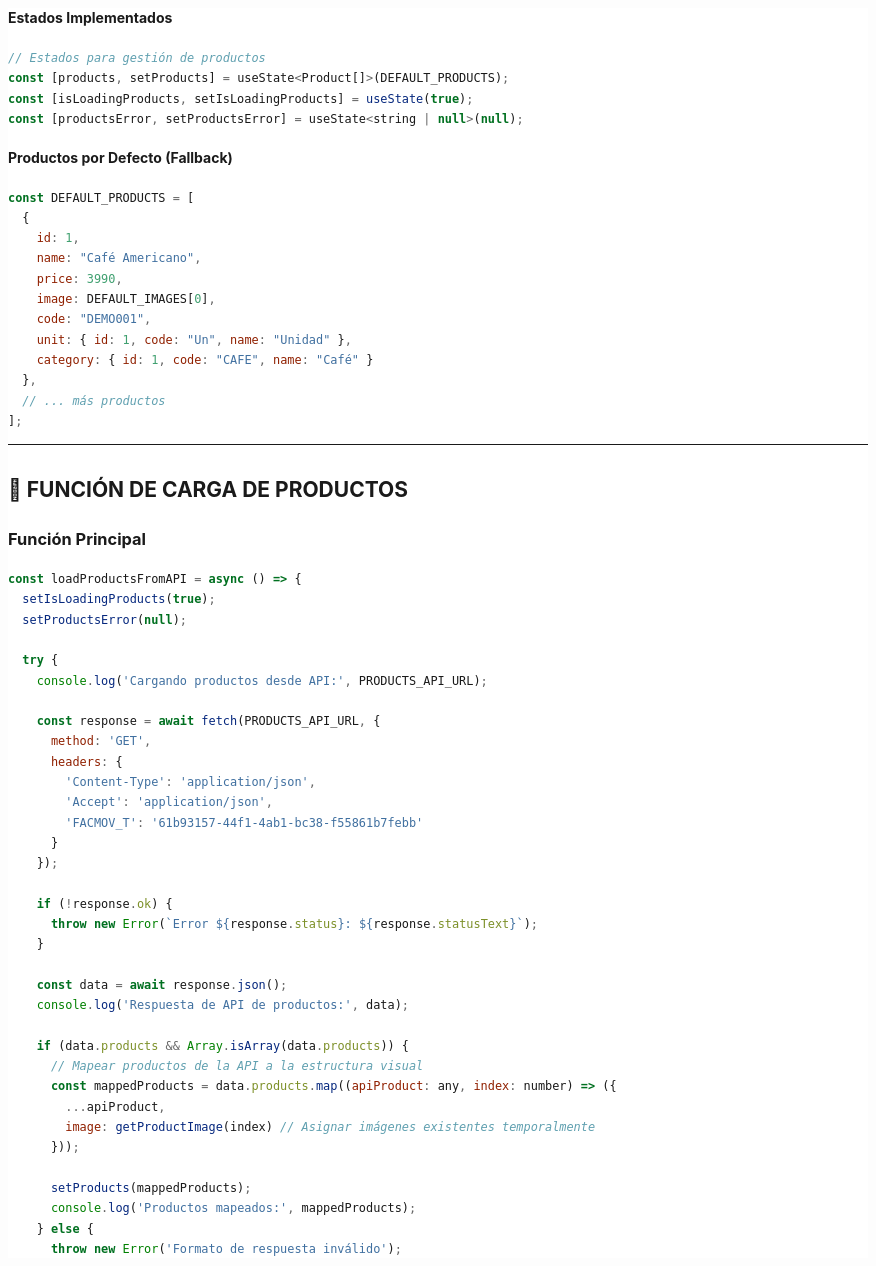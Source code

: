 #### **Estados Implementados**
```javascript
// Estados para gestión de productos
const [products, setProducts] = useState<Product[]>(DEFAULT_PRODUCTS);
const [isLoadingProducts, setIsLoadingProducts] = useState(true);
const [productsError, setProductsError] = useState<string | null>(null);
```

#### **Productos por Defecto (Fallback)**
```javascript
const DEFAULT_PRODUCTS = [
  { 
    id: 1, 
    name: "Café Americano", 
    price: 3990, 
    image: DEFAULT_IMAGES[0], 
    code: "DEMO001", 
    unit: { id: 1, code: "Un", name: "Unidad" }, 
    category: { id: 1, code: "CAFE", name: "Café" } 
  },
  // ... más productos
];
```

---

## 🚀 FUNCIÓN DE CARGA DE PRODUCTOS

### **Función Principal**
```javascript
const loadProductsFromAPI = async () => {
  setIsLoadingProducts(true);
  setProductsError(null);
  
  try {
    console.log('Cargando productos desde API:', PRODUCTS_API_URL);
    
    const response = await fetch(PRODUCTS_API_URL, {
      method: 'GET',
      headers: {
        'Content-Type': 'application/json',
        'Accept': 'application/json',
        'FACMOV_T': '61b93157-44f1-4ab1-bc38-f55861b7febb'
      }
    });

    if (!response.ok) {
      throw new Error(`Error ${response.status}: ${response.statusText}`);
    }

    const data = await response.json();
    console.log('Respuesta de API de productos:', data);
    
    if (data.products && Array.isArray(data.products)) {
      // Mapear productos de la API a la estructura visual
      const mappedProducts = data.products.map((apiProduct: any, index: number) => ({
        ...apiProduct,
        image: getProductImage(index) // Asignar imágenes existentes temporalmente
      }));
      
      setProducts(mappedProducts);
      console.log('Productos mapeados:', mappedProducts);
    } else {
      throw new Error('Formato de respuesta inválido');
```